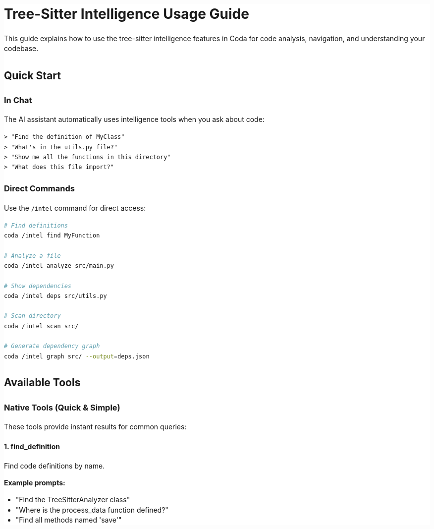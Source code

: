 # Tree-Sitter Intelligence Usage Guide

This guide explains how to use the tree-sitter intelligence features in Coda for code analysis, navigation, and understanding your codebase.

## Quick Start

### In Chat

The AI assistant automatically uses intelligence tools when you ask about code:

```
> "Find the definition of MyClass"
> "What's in the utils.py file?"
> "Show me all the functions in this directory"
> "What does this file import?"
```

### Direct Commands

Use the `/intel` command for direct access:

```bash
# Find definitions
coda /intel find MyFunction

# Analyze a file
coda /intel analyze src/main.py

# Show dependencies
coda /intel deps src/utils.py

# Scan directory
coda /intel scan src/

# Generate dependency graph
coda /intel graph src/ --output=deps.json
```

## Available Tools

### Native Tools (Quick & Simple)

These tools provide instant results for common queries:

#### 1. **find_definition**
Find code definitions by name.

**Example prompts:**
- "Find the TreeSitterAnalyzer class"
- "Where is the process_data function defined?"
- "Find all methods named 'save'"

